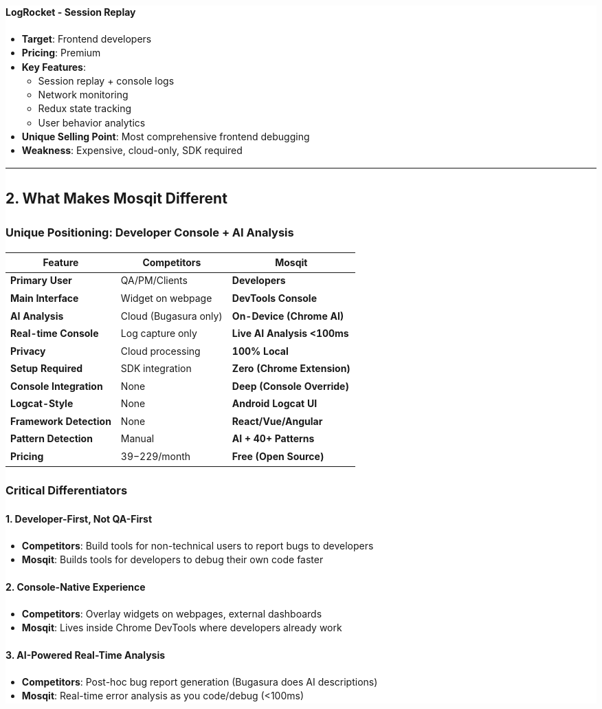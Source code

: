 #### **LogRocket** - Session Replay
- **Target**: Frontend developers
- **Pricing**: Premium
- **Key Features**:
  - Session replay + console logs
  - Network monitoring
  - Redux state tracking
  - User behavior analytics
- **Unique Selling Point**: Most comprehensive frontend debugging
- **Weakness**: Expensive, cloud-only, SDK required

---

## 2. What Makes Mosqit Different

### Unique Positioning: Developer Console + AI Analysis

| Feature | Competitors | Mosqit |
|---------|-------------|---------|
| **Primary User** | QA/PM/Clients | **Developers** |
| **Main Interface** | Widget on webpage | **DevTools Console** |
| **AI Analysis** | Cloud (Bugasura only) | **On-Device (Chrome AI)** |
| **Real-time Console** | Log capture only | **Live AI Analysis <100ms** |
| **Privacy** | Cloud processing | **100% Local** |
| **Setup Required** | SDK integration | **Zero (Chrome Extension)** |
| **Console Integration** | None | **Deep (Console Override)** |
| **Logcat-Style** | None | **Android Logcat UI** |
| **Framework Detection** | None | **React/Vue/Angular** |
| **Pattern Detection** | Manual | **AI + 40+ Patterns** |
| **Pricing** | $39-$229/month | **Free (Open Source)** |

### Critical Differentiators

#### 1. **Developer-First, Not QA-First**
- **Competitors**: Build tools for non-technical users to report bugs to developers
- **Mosqit**: Builds tools for developers to debug their own code faster

#### 2. **Console-Native Experience**
- **Competitors**: Overlay widgets on webpages, external dashboards
- **Mosqit**: Lives inside Chrome DevTools where developers already work

#### 3. **AI-Powered Real-Time Analysis**
- **Competitors**: Post-hoc bug report generation (Bugasura does AI descriptions)
- **Mosqit**: Real-time error analysis as you code/debug (<100ms)
